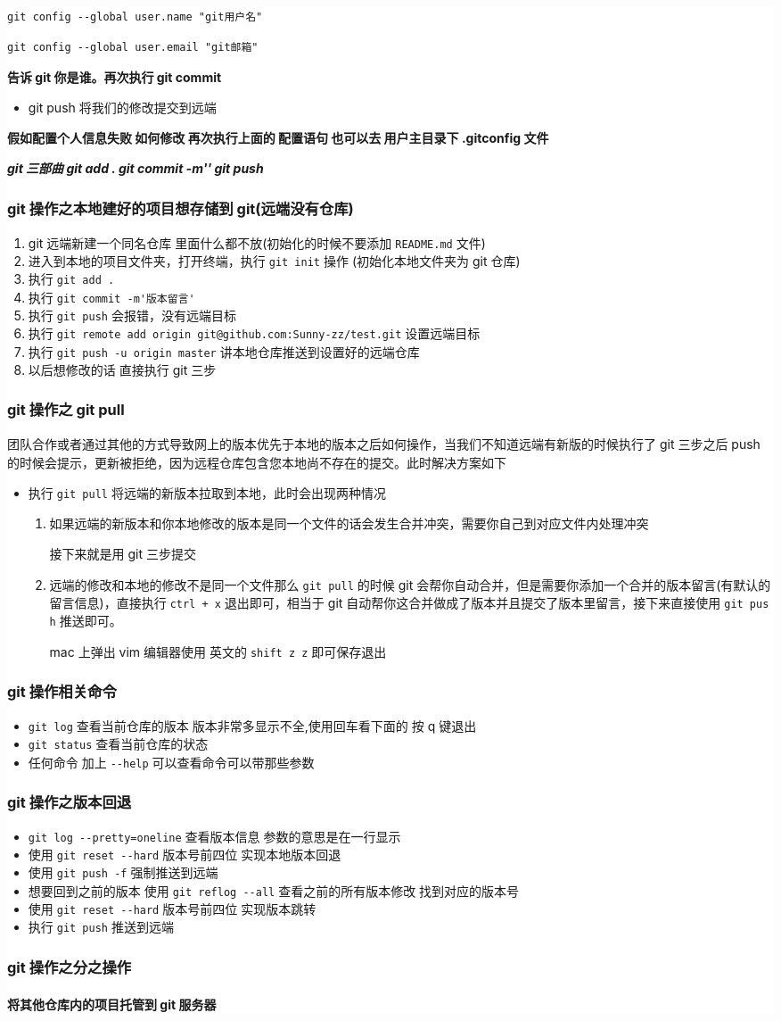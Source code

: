   `git config --global user.name "git用户名"`

  `git config --global user.email "git邮箱"`

  **告诉 git 你是谁。再次执行 git commit**

- git push 将我们的修改提交到远端

**假如配置个人信息失败 如何修改 再次执行上面的 配置语句 也可以去 用户主目录下 .gitconfig 文件**

**_*git 三部曲 git add . git commit -m'' git push*_**

### git 操作之本地建好的项目想存储到 git(远端没有仓库)

1. git 远端新建一个同名仓库 里面什么都不放(初始化的时候不要添加 `README.md` 文件)
2. 进入到本地的项目文件夹，打开终端，执行 `git init` 操作 (初始化本地文件夹为 git 仓库)
3. 执行 `git add .`
4. 执行 `git commit -m'版本留言'`
5. 执行 `git push` 会报错，没有远端目标
6. 执行 `git remote add origin git@github.com:Sunny-zz/test.git` 设置远端目标
7. 执行 `git push -u origin master` 讲本地仓库推送到设置好的远端仓库
8. 以后想修改的话 直接执行 git 三步

### git 操作之 git pull

团队合作或者通过其他的方式导致网上的版本优先于本地的版本之后如何操作，当我们不知道远端有新版的时候执行了 git 三步之后 push 的时候会提示，更新被拒绝，因为远程仓库包含您本地尚不存在的提交。此时解决方案如下

- 执行 `git pull` 将远端的新版本拉取到本地，此时会出现两种情况

  1. 如果远端的新版本和你本地修改的版本是同一个文件的话会发生合并冲突，需要你自己到对应文件内处理冲突

     接下来就是用 git 三步提交

  2. 远端的修改和本地的修改不是同一个文件那么 `git pull` 的时候 git 会帮你自动合并，但是需要你添加一个合并的版本留言(有默认的留言信息)，直接执行 `ctrl + x` 退出即可，相当于 git 自动帮你这合并做成了版本并且提交了版本里留言，接下来直接使用 `git push` 推送即可。

     mac 上弹出 vim 编辑器使用 英文的 `shift z z` 即可保存退出

### git 操作相关命令

- `git log` 查看当前仓库的版本 版本非常多显示不全,使用回车看下面的 按 q 键退出
- `git status` 查看当前仓库的状态
- 任何命令 加上 `--help` 可以查看命令可以带那些参数

### git 操作之版本回退

- `git log --pretty=oneline` 查看版本信息 参数的意思是在一行显示
- 使用 `git reset --hard` 版本号前四位 实现本地版本回退
- 使用 `git push -f` 强制推送到远端
- 想要回到之前的版本 使用 `git reflog --all` 查看之前的所有版本修改 找到对应的版本号
- 使用 `git reset --hard` 版本号前四位 实现版本跳转
- 执行 `git push` 推送到远端

### git 操作之分之操作

#### 将其他仓库内的项目托管到 git 服务器
